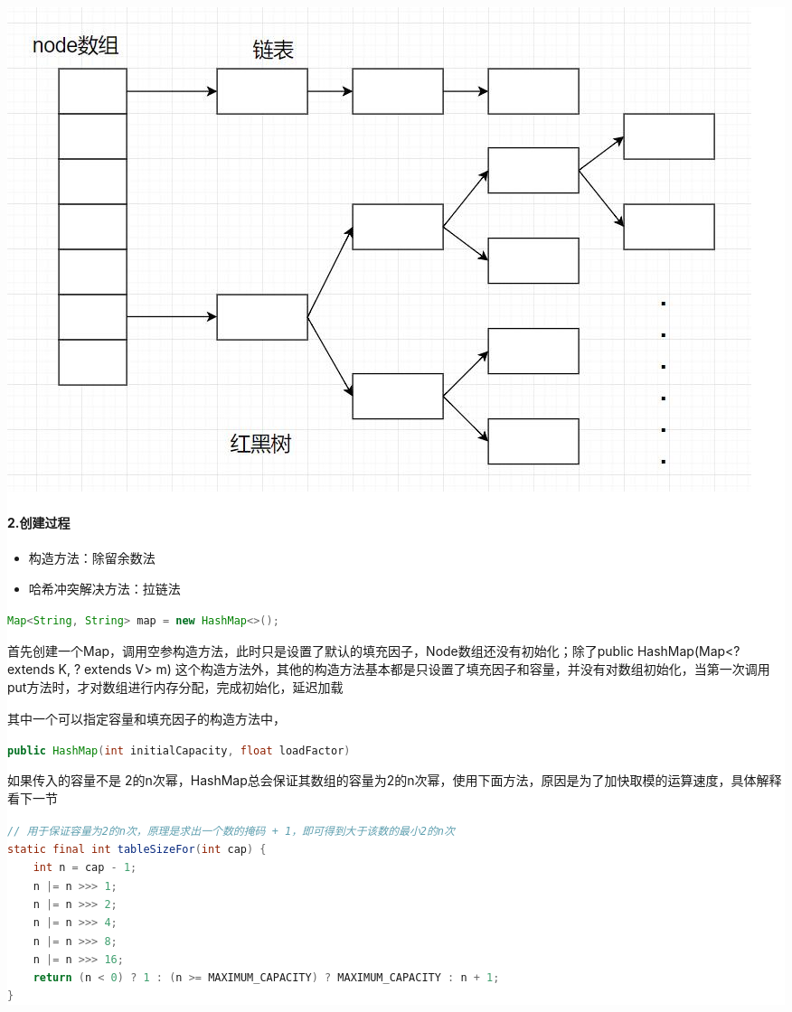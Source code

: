![1.8HashMap](https://github.com/Nixum/Java-Note/raw/master/Note/picture/1.8HashMap.jpg)

#### 2.创建过程

* 构造方法：除留余数法

* 哈希冲突解决方法：拉链法

```java
Map<String, String> map = new HashMap<>();
```

首先创建一个Map，调用空参构造方法，此时只是设置了默认的填充因子，Node数组还没有初始化；除了public HashMap(Map<? extends K, ? extends V> m) 这个构造方法外，其他的构造方法基本都是只设置了填充因子和容量，并没有对数组初始化，当第一次调用put方法时，才对数组进行内存分配，完成初始化，延迟加载

其中一个可以指定容量和填充因子的构造方法中，

```java
public HashMap(int initialCapacity, float loadFactor)
```

如果传入的容量不是 2的n次幂，HashMap总会保证其数组的容量为2的n次幂，使用下面方法，原因是为了加快取模的运算速度，具体解释看下一节

```java
// 用于保证容量为2的n次，原理是求出一个数的掩码 + 1，即可得到大于该数的最小2的n次
static final int tableSizeFor(int cap) {
    int n = cap - 1;
    n |= n >>> 1;
    n |= n >>> 2;
    n |= n >>> 4;
    n |= n >>> 8;
    n |= n >>> 16;
    return (n < 0) ? 1 : (n >= MAXIMUM_CAPACITY) ? MAXIMUM_CAPACITY : n + 1;
}
```
